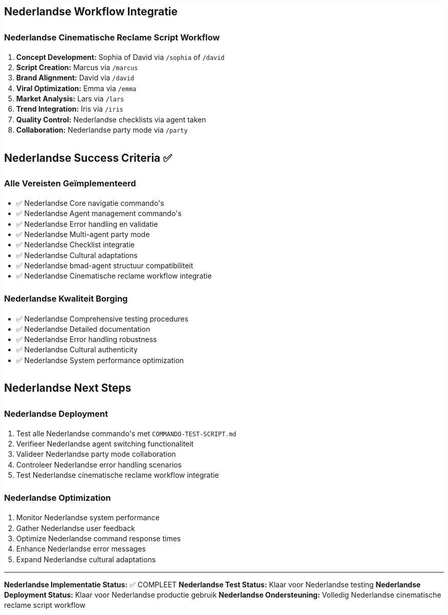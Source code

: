 ## Nederlandse Workflow Integratie

### Nederlandse Cinematische Reclame Script Workflow
1. **Concept Development:** Sophia of David via `/sophia` of `/david`
2. **Script Creation:** Marcus via `/marcus`
3. **Brand Alignment:** David via `/david`
4. **Viral Optimization:** Emma via `/emma`
5. **Market Analysis:** Lars via `/lars`
6. **Trend Integration:** Iris via `/iris`
7. **Quality Control:** Nederlandse checklists via agent taken
8. **Collaboration:** Nederlandse party mode via `/party`

## Nederlandse Success Criteria ✅

### Alle Vereisten Geïmplementeerd
- ✅ Nederlandse Core navigatie commando's
- ✅ Nederlandse Agent management commando's
- ✅ Nederlandse Error handling en validatie
- ✅ Nederlandse Multi-agent party mode
- ✅ Nederlandse Checklist integratie
- ✅ Nederlandse Cultural adaptations
- ✅ Nederlandse bmad-agent structuur compatibiliteit
- ✅ Nederlandse Cinematische reclame workflow integratie

### Nederlandse Kwaliteit Borging
- ✅ Nederlandse Comprehensive testing procedures
- ✅ Nederlandse Detailed documentation
- ✅ Nederlandse Error handling robustness
- ✅ Nederlandse Cultural authenticity
- ✅ Nederlandse System performance optimization

## Nederlandse Next Steps

### Nederlandse Deployment
1. Test alle Nederlandse commando's met `COMMANDO-TEST-SCRIPT.md`
2. Verifieer Nederlandse agent switching functionaliteit
3. Valideer Nederlandse party mode collaboration
4. Controleer Nederlandse error handling scenarios
5. Test Nederlandse cinematische reclame workflow integratie

### Nederlandse Optimization
1. Monitor Nederlandse system performance
2. Gather Nederlandse user feedback
3. Optimize Nederlandse command response times
4. Enhance Nederlandse error messages
5. Expand Nederlandse cultural adaptations

---

**Nederlandse Implementatie Status:** ✅ COMPLEET
**Nederlandse Test Status:** Klaar voor Nederlandse testing
**Nederlandse Deployment Status:** Klaar voor Nederlandse productie gebruik
**Nederlandse Ondersteuning:** Volledig Nederlandse cinematische reclame script workflow
